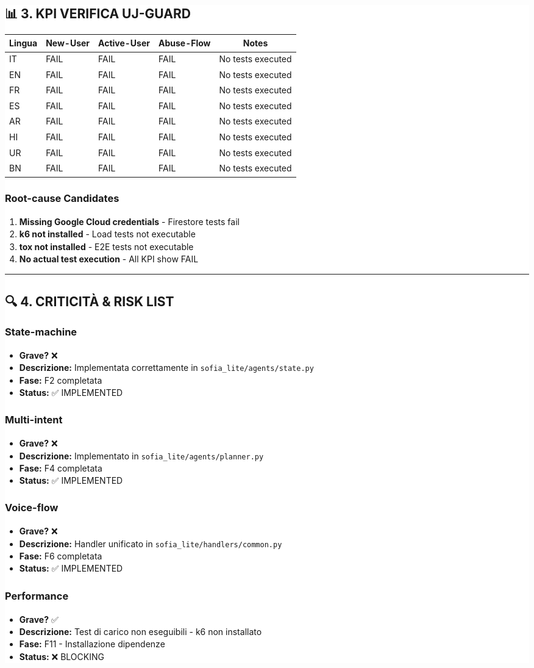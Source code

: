 
## 📊 3. KPI VERIFICA UJ-GUARD

| Lingua | New-User | Active-User | Abuse-Flow | Notes |
|--------|----------|-------------|------------|-------|
| IT     | FAIL     | FAIL        | FAIL       | No tests executed |
| EN     | FAIL     | FAIL        | FAIL       | No tests executed |
| FR     | FAIL     | FAIL        | FAIL       | No tests executed |
| ES     | FAIL     | FAIL        | FAIL       | No tests executed |
| AR     | FAIL     | FAIL        | FAIL       | No tests executed |
| HI     | FAIL     | FAIL        | FAIL       | No tests executed |
| UR     | FAIL     | FAIL        | FAIL       | No tests executed |
| BN     | FAIL     | FAIL        | FAIL       | No tests executed |

### Root-cause Candidates
1. **Missing Google Cloud credentials** - Firestore tests fail
2. **k6 not installed** - Load tests not executable
3. **tox not installed** - E2E tests not executable
4. **No actual test execution** - All KPI show FAIL

---

## 🔍 4. CRITICITÀ & RISK LIST

### State-machine
- **Grave?** ❌
- **Descrizione:** Implementata correttamente in `sofia_lite/agents/state.py`
- **Fase:** F2 completata
- **Status:** ✅ IMPLEMENTED

### Multi-intent
- **Grave?** ❌
- **Descrizione:** Implementato in `sofia_lite/agents/planner.py`
- **Fase:** F4 completata
- **Status:** ✅ IMPLEMENTED

### Voice-flow
- **Grave?** ❌
- **Descrizione:** Handler unificato in `sofia_lite/handlers/common.py`
- **Fase:** F6 completata
- **Status:** ✅ IMPLEMENTED

### Performance
- **Grave?** ✅
- **Descrizione:** Test di carico non eseguibili - k6 non installato
- **Fase:** F11 - Installazione dipendenze
- **Status:** ❌ BLOCKING
